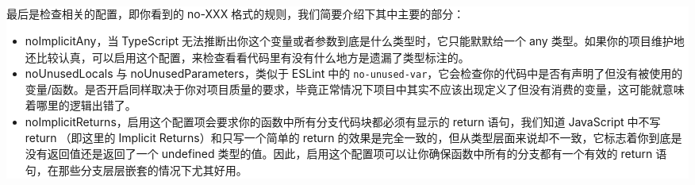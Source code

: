 最后是检查相关的配置，即你看到的 no-XXX 格式的规则，我们简要介绍下其中主要的部分：

- noImplicitAny，当 TypeScript 无法推断出你这个变量或者参数到底是什么类型时，它只能默默给一个 any 类型。如果你的项目维护地还比较认真，可以启用这个配置，来检查看看代码里有没有什么地方是遗漏了类型标注的。
- noUnusedLocals 与 noUnusedParameters，类似于 ESLint 中的 `no-unused-var`，它会检查你的代码中是否有声明了但没有被使用的变量/函数。是否开启同样取决于你对项目质量的要求，毕竟正常情况下项目中其实不应该出现定义了但没有消费的变量，这可能就意味着哪里的逻辑出错了。
- noImplicitReturns，启用这个配置项会要求你的函数中所有分支代码块都必须有显示的 return 语句，我们知道 JavaScript 中不写 return （即这里的 Implicit Returns）和只写一个简单的 return 的效果是完全一致的，但从类型层面来说却不一致，它标志着你到底是没有返回值还是返回了一个 undefined 类型的值。因此，启用这个配置项可以让你确保函数中所有的分支都有一个有效的 return 语句，在那些分支层层嵌套的情况下尤其好用。













































